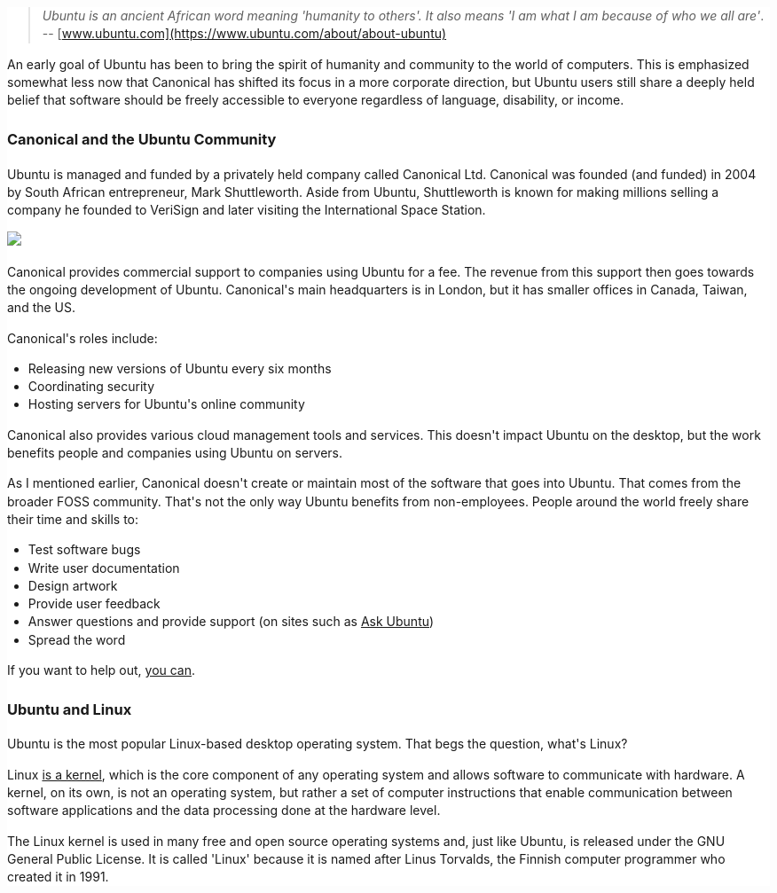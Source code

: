 > _Ubuntu is an ancient African word meaning 'humanity to others'. It also means 'I am what I am because of who we all are'_. -- [www.ubuntu.com](https://www.ubuntu.com/about/about-ubuntu)

An early goal of Ubuntu has been to bring the spirit of humanity and community to the world of computers. This is emphasized somewhat less now that Canonical has shifted its focus in a more corporate direction, but Ubuntu users still share a deeply held belief that software should be freely accessible to everyone regardless of language, disability, or income.

### Canonical and the Ubuntu Community

Ubuntu is managed and funded by a privately held company called Canonical Ltd. Canonical was founded (and funded) in 2004 by South African entrepreneur, Mark Shuttleworth. Aside from Ubuntu, Shuttleworth is known for making millions selling a company he founded to VeriSign and later visiting the International Space Station.

![](https://i.ytimg.com/vi/litNkXNXAlw/hqdefault.jpg)

Canonical provides commercial support to companies using Ubuntu for a fee. The revenue from this support then goes towards the ongoing development of Ubuntu. Canonical's main headquarters is in London, but it has smaller offices in Canada, Taiwan, and the US.

Canonical's roles include:

  * Releasing new versions of Ubuntu every six months
  * Coordinating security
  * Hosting servers for Ubuntu's online community

Canonical also provides various cloud management tools and services. This doesn't impact Ubuntu on the desktop, but the work benefits people and companies using Ubuntu on servers.

As I mentioned earlier, Canonical doesn't create or maintain most of the software that goes into Ubuntu. That comes from the broader FOSS community. That's not the only way Ubuntu benefits from non-employees. People around the world freely share their time and skills to:

  * Test software bugs
  * Write user documentation
  * Design artwork
  * Provide user feedback
  * Answer questions and provide support (on sites such as [Ask Ubuntu](https://askubuntu.com/?_ga=2.209102162.1902627729.1506353845-84867855.1506000459))
  * Spread the word

If you want to help out, [you can](https://community.ubuntu.com/?_ga=2.27183485.1902627729.1506353845-84867855.1506000459).

### Ubuntu and Linux

Ubuntu is the most popular Linux-based desktop operating system. That begs the question, what's Linux?

Linux [is a kernel](http://www.makeuseof.com/tag/linux-kernel-explanation-laymans-terms/), which is the core component of any operating system and allows software to communicate with hardware. A kernel, on its own, is not an operating system, but rather a set of computer instructions that enable communication between software applications and the data processing done at the hardware level.

The Linux kernel is used in many free and open source operating systems and, just like Ubuntu, is released under the GNU General Public License. It is called 'Linux' because it is named after Linus Torvalds, the Finnish computer programmer who created it in 1991.
